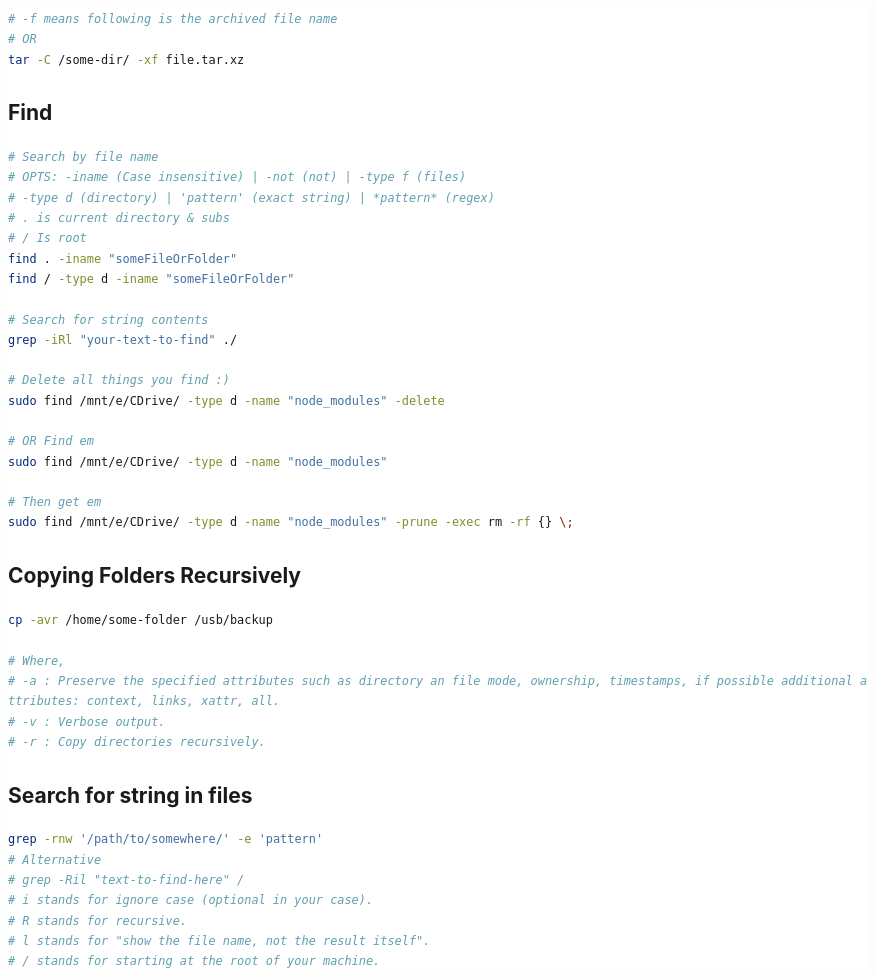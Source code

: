 ```bash
# -f means following is the archived file name
# OR
tar -C /some-dir/ -xf file.tar.xz
```

## Find

```bash
# Search by file name
# OPTS: -iname (Case insensitive) | -not (not) | -type f (files)
# -type d (directory) | 'pattern' (exact string) | *pattern* (regex)
# . is current directory & subs
# / Is root
find . -iname "someFileOrFolder"
find / -type d -iname "someFileOrFolder"

# Search for string contents
grep -iRl "your-text-to-find" ./

# Delete all things you find :)
sudo find /mnt/e/CDrive/ -type d -name "node_modules" -delete

# OR Find em
sudo find /mnt/e/CDrive/ -type d -name "node_modules"

# Then get em
sudo find /mnt/e/CDrive/ -type d -name "node_modules" -prune -exec rm -rf {} \;
```

## Copying Folders Recursively

```bash
cp -avr /home/some-folder /usb/backup

# Where,
# -a : Preserve the specified attributes such as directory an file mode, ownership, timestamps, if possible additional attributes: context, links, xattr, all.
# -v : Verbose output.
# -r : Copy directories recursively.
```

## Search for string in files

```bash
grep -rnw '/path/to/somewhere/' -e 'pattern'
# Alternative
# grep -Ril "text-to-find-here" /
# i stands for ignore case (optional in your case).
# R stands for recursive.
# l stands for "show the file name, not the result itself".
# / stands for starting at the root of your machine.
```
